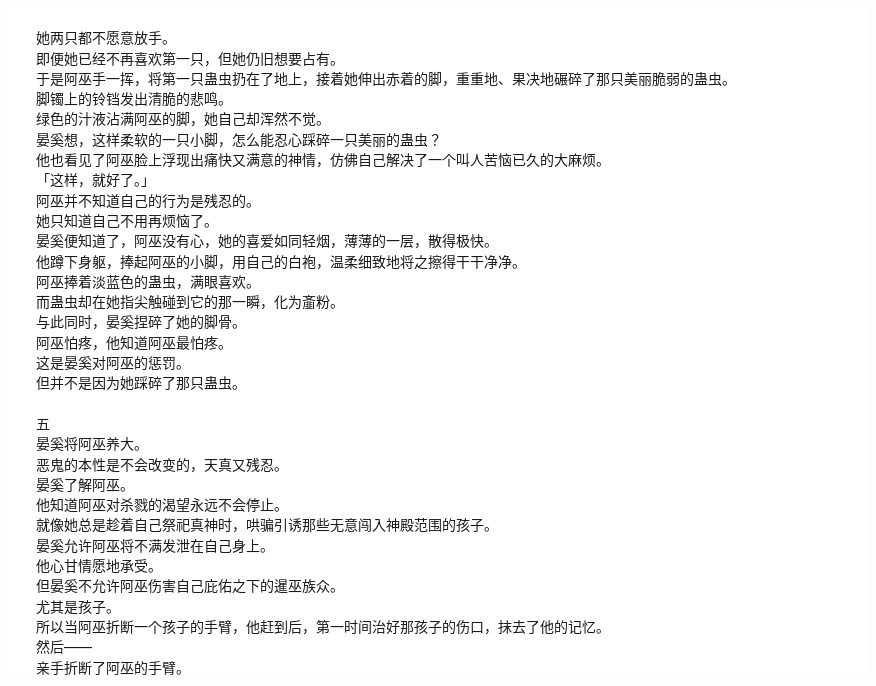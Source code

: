 <br>   
&emsp;&emsp;她两只都不愿意放手。  
<br>   
&emsp;&emsp;即便她已经不再喜欢第一只，但她仍旧想要占有。  
<br>   
&emsp;&emsp;于是阿巫手一挥，将第一只蛊虫扔在了地上，接着她伸出赤着的脚，重重地、果决地碾碎了那只美丽脆弱的蛊虫。  
<br>   
&emsp;&emsp;脚镯上的铃铛发出清脆的悲鸣。  
<br>   
&emsp;&emsp;绿色的汁液沾满阿巫的脚，她自己却浑然不觉。  
<br>   
&emsp;&emsp;晏奚想，这样柔软的一只小脚，怎么能忍心踩碎一只美丽的蛊虫？  
<br>   
&emsp;&emsp;他也看见了阿巫脸上浮现出痛快又满意的神情，仿佛自己解决了一个叫人苦恼已久的大麻烦。  
<br>   
&emsp;&emsp;「这样，就好了。」  
<br>   
&emsp;&emsp;阿巫并不知道自己的行为是残忍的。  
<br>   
&emsp;&emsp;她只知道自己不用再烦恼了。  
<br>   
&emsp;&emsp;晏奚便知道了，阿巫没有心，她的喜爱如同轻烟，薄薄的一层，散得极快。  
<br>   
&emsp;&emsp;他蹲下身躯，捧起阿巫的小脚，用自己的白袍，温柔细致地将之擦得干干净净。  
<br>   
&emsp;&emsp;阿巫捧着淡蓝色的蛊虫，满眼喜欢。  
<br>   
&emsp;&emsp;而蛊虫却在她指尖触碰到它的那一瞬，化为齑粉。  
<br>   
&emsp;&emsp;与此同时，晏奚捏碎了她的脚骨。  
<br>   
&emsp;&emsp;阿巫怕疼，他知道阿巫最怕疼。  
<br>   
&emsp;&emsp;这是晏奚对阿巫的惩罚。  
<br>   
&emsp;&emsp;但并不是因为她踩碎了那只蛊虫。  
<br>   
&emsp;&emsp;   
<br>   
&emsp;&emsp;五  
<br>   
&emsp;&emsp;晏奚将阿巫养大。  
<br>   
&emsp;&emsp;恶鬼的本性是不会改变的，天真又残忍。  
<br>   
&emsp;&emsp;晏奚了解阿巫。  
<br>   
&emsp;&emsp;他知道阿巫对杀戮的渴望永远不会停止。  
<br>   
&emsp;&emsp;就像她总是趁着自己祭祀真神时，哄骗引诱那些无意闯入神殿范围的孩子。  
<br>   
&emsp;&emsp;晏奚允许阿巫将不满发泄在自己身上。  
<br>   
&emsp;&emsp;他心甘情愿地承受。  
<br>   
&emsp;&emsp;但晏奚不允许阿巫伤害自己庇佑之下的暹巫族众。  
<br>   
&emsp;&emsp;尤其是孩子。  
<br>   
&emsp;&emsp;所以当阿巫折断一个孩子的手臂，他赶到后，第一时间治好那孩子的伤口，抹去了他的记忆。  
<br>   
&emsp;&emsp;然后——  
<br>   
&emsp;&emsp;亲手折断了阿巫的手臂。  